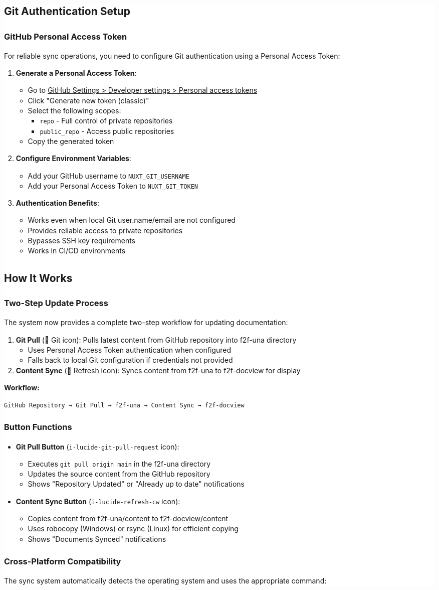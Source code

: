 ## Git Authentication Setup

### GitHub Personal Access Token
For reliable sync operations, you need to configure Git authentication using a Personal Access Token:

1. **Generate a Personal Access Token**:
   - Go to [GitHub Settings > Developer settings > Personal access tokens](https://github.com/settings/tokens)
   - Click "Generate new token (classic)"
   - Select the following scopes:
     - `repo` - Full control of private repositories
     - `public_repo` - Access public repositories
   - Copy the generated token

2. **Configure Environment Variables**:
   - Add your GitHub username to `NUXT_GIT_USERNAME`
   - Add your Personal Access Token to `NUXT_GIT_TOKEN`

3. **Authentication Benefits**:
   - Works even when local Git user.name/email are not configured
   - Provides reliable access to private repositories
   - Bypasses SSH key requirements
   - Works in CI/CD environments

## How It Works

### Two-Step Update Process
The system now provides a complete two-step workflow for updating documentation:

1. **Git Pull** (🔄 Git icon): Pulls latest content from GitHub repository into f2f-una directory
   - Uses Personal Access Token authentication when configured
   - Falls back to local Git configuration if credentials not provided
2. **Content Sync** (🔄 Refresh icon): Syncs content from f2f-una to f2f-docview for display

**Workflow:**
```
GitHub Repository → Git Pull → f2f-una → Content Sync → f2f-docview
```

### Button Functions
- **Git Pull Button** (`i-lucide-git-pull-request` icon): 
  - Executes `git pull origin main` in the f2f-una directory
  - Updates the source content from the GitHub repository
  - Shows "Repository Updated" or "Already up to date" notifications

- **Content Sync Button** (`i-lucide-refresh-cw` icon):
  - Copies content from f2f-una/content to f2f-docview/content 
  - Uses robocopy (Windows) or rsync (Linux) for efficient copying
  - Shows "Documents Synced" notifications

### Cross-Platform Compatibility
The sync system automatically detects the operating system and uses the appropriate command:
